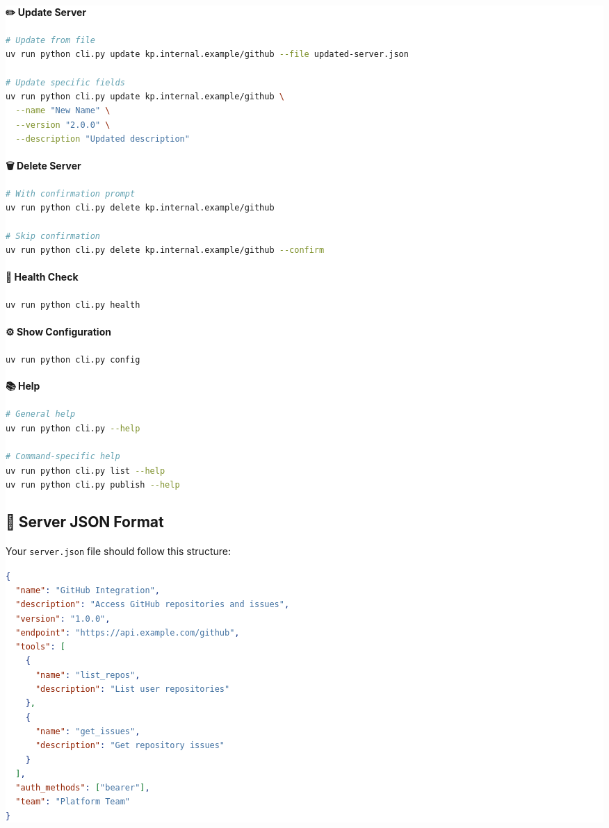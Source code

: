 #### ✏️ **Update Server**
```bash
# Update from file
uv run python cli.py update kp.internal.example/github --file updated-server.json

# Update specific fields
uv run python cli.py update kp.internal.example/github \
  --name "New Name" \
  --version "2.0.0" \
  --description "Updated description"
```

#### 🗑️ **Delete Server**
```bash
# With confirmation prompt
uv run python cli.py delete kp.internal.example/github

# Skip confirmation
uv run python cli.py delete kp.internal.example/github --confirm
```

#### 🏥 **Health Check**
```bash
uv run python cli.py health
```

#### ⚙️ **Show Configuration**
```bash
uv run python cli.py config
```

#### 📚 **Help**
```bash
# General help
uv run python cli.py --help

# Command-specific help
uv run python cli.py list --help
uv run python cli.py publish --help
```

## 📄 Server JSON Format

Your `server.json` file should follow this structure:

```json
{
  "name": "GitHub Integration",
  "description": "Access GitHub repositories and issues",
  "version": "1.0.0",
  "endpoint": "https://api.example.com/github",
  "tools": [
    {
      "name": "list_repos",
      "description": "List user repositories"
    },
    {
      "name": "get_issues", 
      "description": "Get repository issues"
    }
  ],
  "auth_methods": ["bearer"],
  "team": "Platform Team"
}
```
